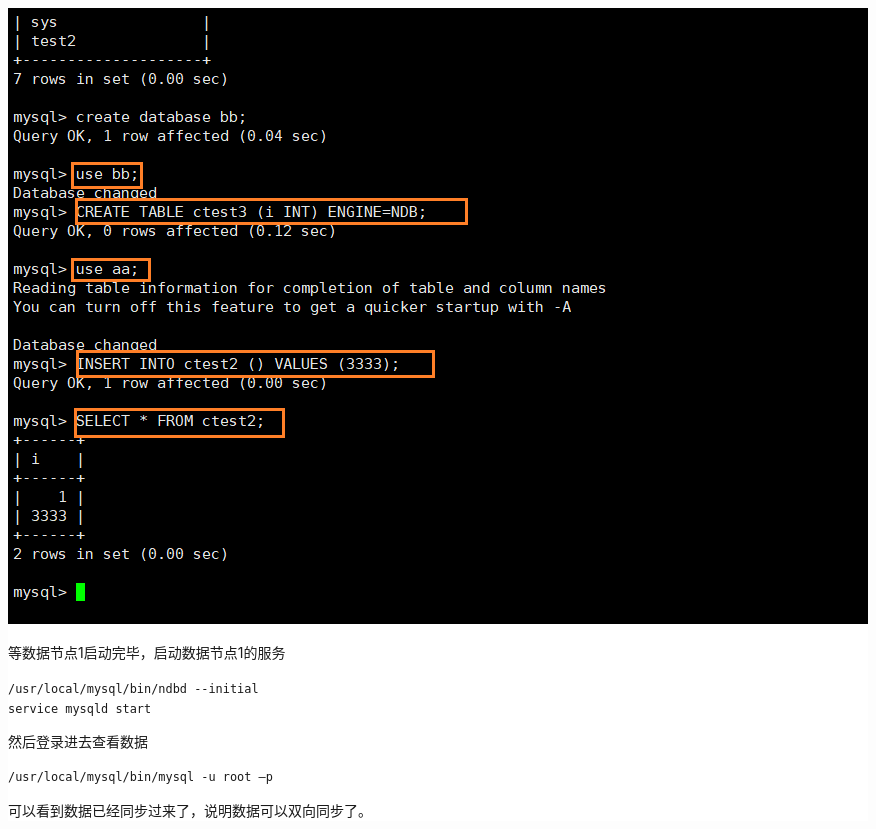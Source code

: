![image-20230601201516007](MySQL数据库平台搭建.assets/image-20230601201516007.png)

等数据节点1启动完毕，启动数据节点1的服务

```shell
/usr/local/mysql/bin/ndbd --initial
service mysqld start
```


然后登录进去查看数据

```shell
/usr/local/mysql/bin/mysql -u root —p
```

可以看到数据已经同步过来了，说明数据可以双向同步了。
